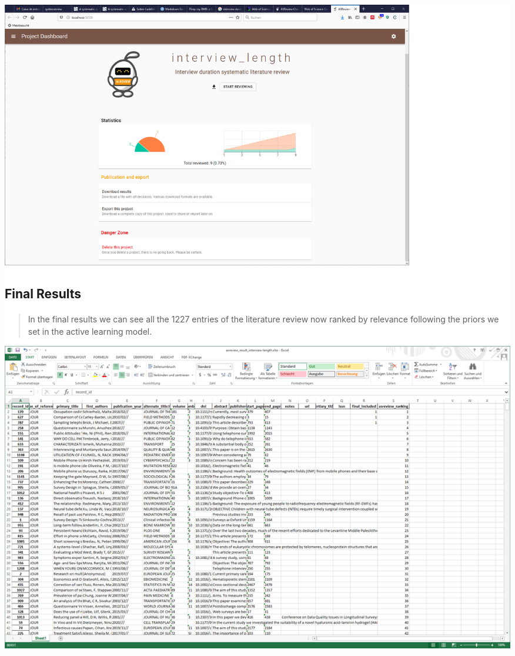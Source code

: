 <p><img src="./asreview5.png" style="width:80.0%" alt="Statistics" /></p>
<h2 id="final-results">Final Results</h2>
<blockquote>
<p>In the final results we can see all the 1227 entries of the literature review now ranked by relevance following the priors we set in the active learning model.</p>
</blockquote>
<p><img src="./excel1.png" alt="Excel" /></p>
<div class="row">

